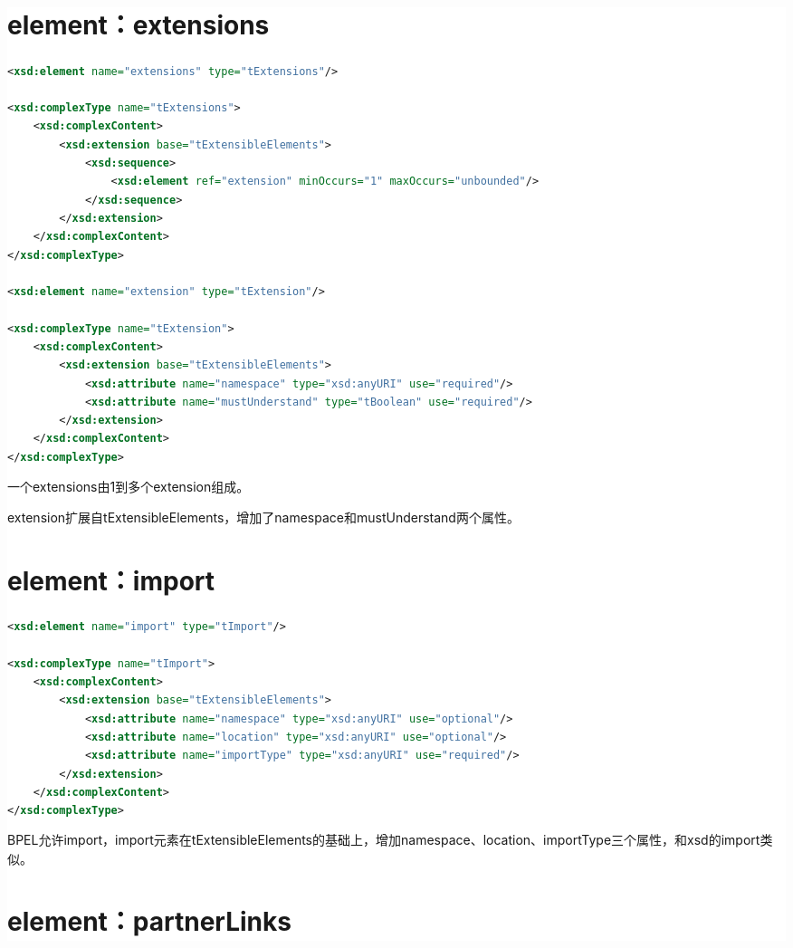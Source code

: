 # element：extensions

```xml
<xsd:element name="extensions" type="tExtensions"/>

<xsd:complexType name="tExtensions">
    <xsd:complexContent>
        <xsd:extension base="tExtensibleElements">
            <xsd:sequence>
                <xsd:element ref="extension" minOccurs="1" maxOccurs="unbounded"/>
            </xsd:sequence>
        </xsd:extension>
    </xsd:complexContent>
</xsd:complexType>

<xsd:element name="extension" type="tExtension"/>

<xsd:complexType name="tExtension">
    <xsd:complexContent>
        <xsd:extension base="tExtensibleElements">
            <xsd:attribute name="namespace" type="xsd:anyURI" use="required"/>
            <xsd:attribute name="mustUnderstand" type="tBoolean" use="required"/>
        </xsd:extension>
    </xsd:complexContent>
</xsd:complexType>
```

一个extensions由1到多个extension组成。

extension扩展自tExtensibleElements，增加了namespace和mustUnderstand两个属性。

# element：import

```xml
<xsd:element name="import" type="tImport"/>

<xsd:complexType name="tImport">
    <xsd:complexContent>
        <xsd:extension base="tExtensibleElements">
            <xsd:attribute name="namespace" type="xsd:anyURI" use="optional"/>
            <xsd:attribute name="location" type="xsd:anyURI" use="optional"/>
            <xsd:attribute name="importType" type="xsd:anyURI" use="required"/>
        </xsd:extension>
    </xsd:complexContent>
</xsd:complexType>
```

BPEL允许import，import元素在tExtensibleElements的基础上，增加namespace、location、importType三个属性，和xsd的import类似。

# element：partnerLinks
